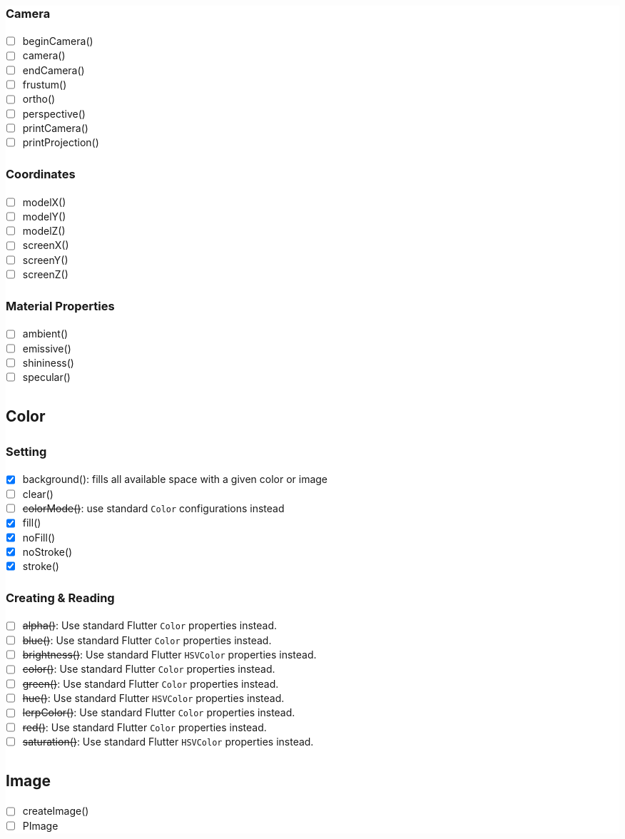 ### Camera
- [ ] beginCamera()
- [ ] camera()
- [ ] endCamera()
- [ ] frustum()
- [ ] ortho()
- [ ] perspective()
- [ ] printCamera()
- [ ] printProjection()

### Coordinates
- [ ] modelX()
- [ ] modelY()
- [ ] modelZ()
- [ ] screenX()
- [ ] screenY()
- [ ] screenZ()

### Material Properties
- [ ] ambient()
- [ ] emissive()
- [ ] shininess()
- [ ] specular()

## Color
### Setting
- [x] background(): fills all available space with a given color or image
- [ ] clear()
- [ ] ~~colorMode()~~: use standard `Color` configurations instead
- [x] fill()
- [x] noFill()
- [x] noStroke()
- [x] stroke()

### Creating & Reading
- [ ] ~~alpha()~~: Use standard Flutter `Color` properties instead.
- [ ] ~~blue()~~: Use standard Flutter `Color` properties instead.
- [ ] ~~brightness()~~: Use standard Flutter `HSVColor` properties instead.
- [ ] ~~color()~~: Use standard Flutter `Color` properties instead.
- [ ] ~~green()~~: Use standard Flutter `Color` properties instead.
- [ ] ~~hue()~~: Use standard Flutter `HSVColor` properties instead.
- [ ] ~~lerpColor()~~: Use standard Flutter `Color` properties instead.
- [ ] ~~red()~~: Use standard Flutter `Color` properties instead.
- [ ] ~~saturation()~~: Use standard Flutter `HSVColor` properties instead.

## Image
- [ ] createImage()
- [ ] PImage
